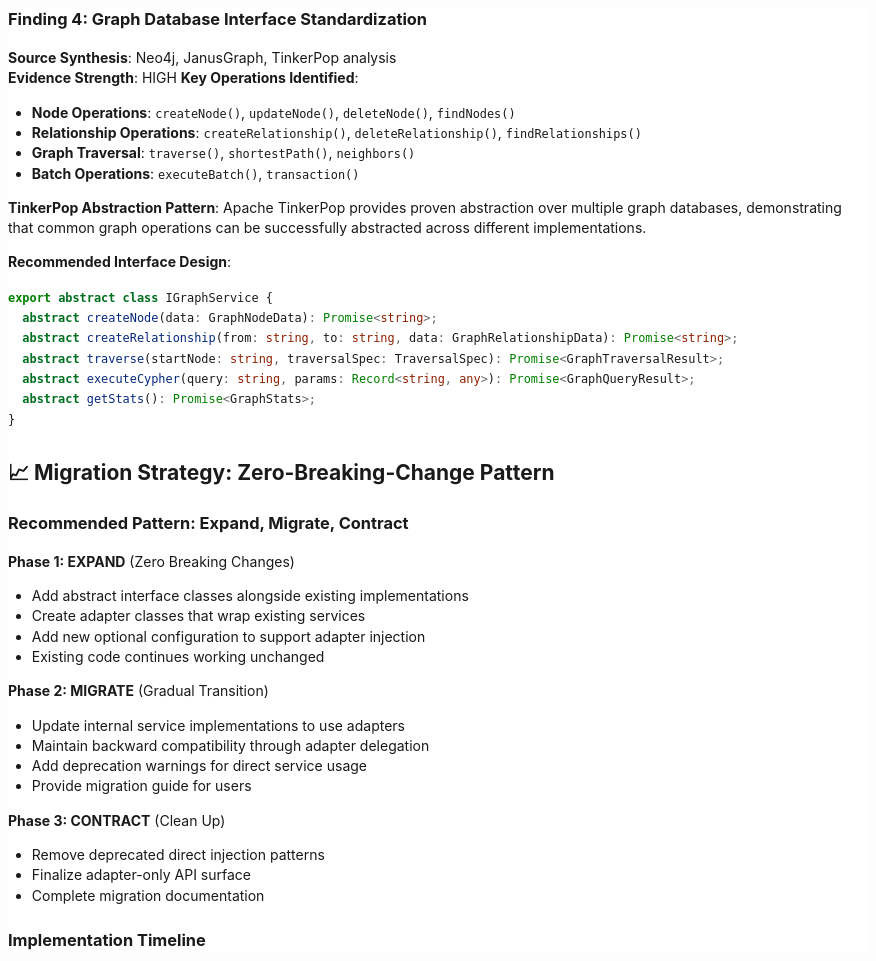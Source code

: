 ### Finding 4: Graph Database Interface Standardization

**Source Synthesis**: Neo4j, JanusGraph, TinkerPop analysis  
**Evidence Strength**: HIGH
**Key Operations Identified**:

- **Node Operations**: `createNode()`, `updateNode()`, `deleteNode()`, `findNodes()`
- **Relationship Operations**: `createRelationship()`, `deleteRelationship()`, `findRelationships()`
- **Graph Traversal**: `traverse()`, `shortestPath()`, `neighbors()`
- **Batch Operations**: `executeBatch()`, `transaction()`

**TinkerPop Abstraction Pattern**:
Apache TinkerPop provides proven abstraction over multiple graph databases, demonstrating that common graph operations can be successfully abstracted across different implementations.

**Recommended Interface Design**:

```typescript
export abstract class IGraphService {
  abstract createNode(data: GraphNodeData): Promise<string>;
  abstract createRelationship(from: string, to: string, data: GraphRelationshipData): Promise<string>;
  abstract traverse(startNode: string, traversalSpec: TraversalSpec): Promise<GraphTraversalResult>;
  abstract executeCypher(query: string, params: Record<string, any>): Promise<GraphQueryResult>;
  abstract getStats(): Promise<GraphStats>;
}
```

## 📈 Migration Strategy: Zero-Breaking-Change Pattern

### Recommended Pattern: Expand, Migrate, Contract

**Phase 1: EXPAND** (Zero Breaking Changes)

- Add abstract interface classes alongside existing implementations
- Create adapter classes that wrap existing services
- Add new optional configuration to support adapter injection
- Existing code continues working unchanged

**Phase 2: MIGRATE** (Gradual Transition)

- Update internal service implementations to use adapters
- Maintain backward compatibility through adapter delegation
- Add deprecation warnings for direct service usage
- Provide migration guide for users

**Phase 3: CONTRACT** (Clean Up)

- Remove deprecated direct injection patterns
- Finalize adapter-only API surface
- Complete migration documentation

### Implementation Timeline
